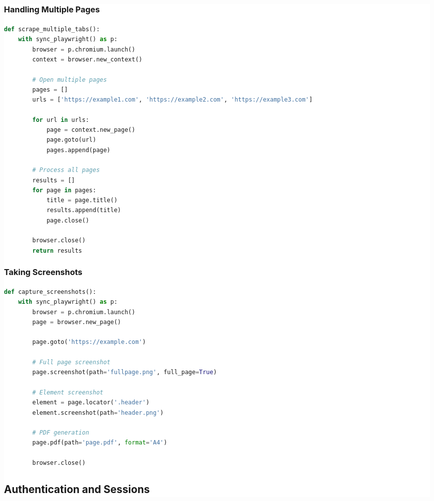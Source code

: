 ### Handling Multiple Pages
```python
def scrape_multiple_tabs():
    with sync_playwright() as p:
        browser = p.chromium.launch()
        context = browser.new_context()
        
        # Open multiple pages
        pages = []
        urls = ['https://example1.com', 'https://example2.com', 'https://example3.com']
        
        for url in urls:
            page = context.new_page()
            page.goto(url)
            pages.append(page)
        
        # Process all pages
        results = []
        for page in pages:
            title = page.title()
            results.append(title)
            page.close()
        
        browser.close()
        return results
```

### Taking Screenshots
```python
def capture_screenshots():
    with sync_playwright() as p:
        browser = p.chromium.launch()
        page = browser.new_page()
        
        page.goto('https://example.com')
        
        # Full page screenshot
        page.screenshot(path='fullpage.png', full_page=True)
        
        # Element screenshot
        element = page.locator('.header')
        element.screenshot(path='header.png')
        
        # PDF generation
        page.pdf(path='page.pdf', format='A4')
        
        browser.close()
```

## Authentication and Sessions
